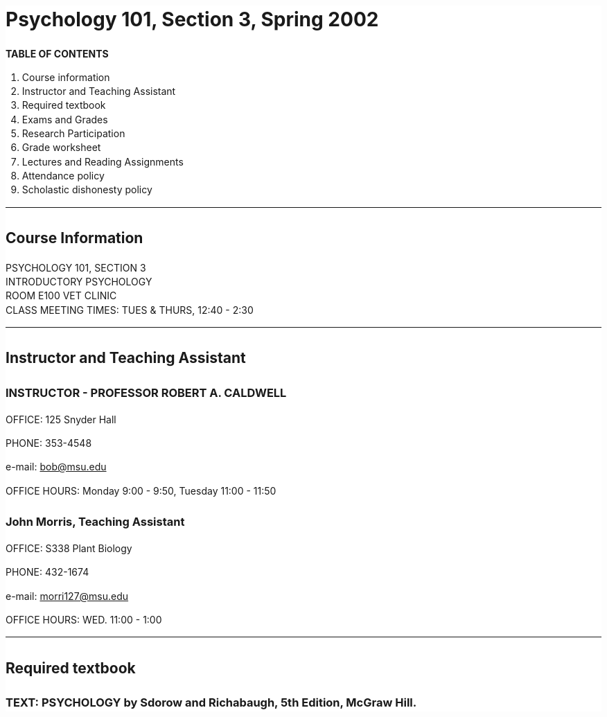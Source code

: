 #  Psychology 101, Section 3, Spring 2002



**TABLE OF CONTENTS**

  1. Course information
  2. Instructor and Teaching Assistant
  3. Required textbook
  4. Exams and Grades
  5. Research Participation
  6. Grade worksheet
  7. Lectures and Reading Assignments
  8. Attendance policy
  9. Scholastic dishonesty policy

* * *

##  Course Information

PSYCHOLOGY 101, SECTION 3  
INTRODUCTORY PSYCHOLOGY  
ROOM E100 VET CLINIC  
CLASS MEETING TIMES: TUES & THURS, 12:40 - 2:30

* * *

##  Instructor and Teaching Assistant

###  INSTRUCTOR - PROFESSOR ROBERT A. CALDWELL

OFFICE: 125 Snyder Hall

PHONE: 353-4548

e-mail: [bob@msu.edu](mailto:bob@msu.edu)

OFFICE HOURS: Monday 9:00 - 9:50, Tuesday 11:00 - 11:50

###  John Morris, Teaching Assistant

OFFICE: S338 Plant Biology

PHONE: 432-1674

e-mail: [morri127@msu.edu](mailto:morri127@msu.edu)

OFFICE HOURS: WED. 11:00 - 1:00

* * *

##  Required textbook

###  TEXT: PSYCHOLOGY by Sdorow and Richabaugh, 5th Edition, McGraw Hill.
